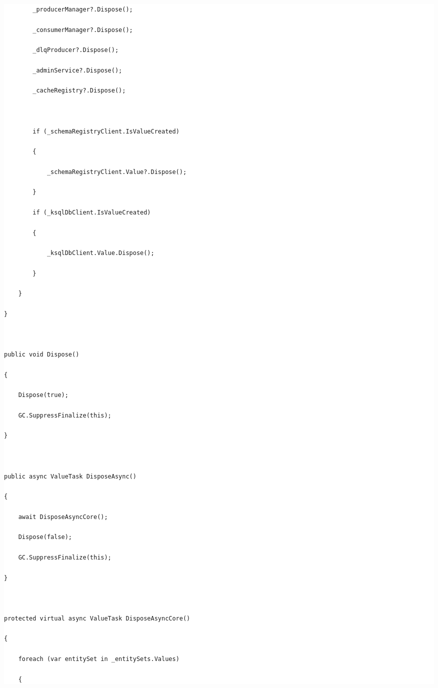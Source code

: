 

            _producerManager?.Dispose();

            _consumerManager?.Dispose();

            _dlqProducer?.Dispose();

            _adminService?.Dispose();

            _cacheRegistry?.Dispose();



            if (_schemaRegistryClient.IsValueCreated)

            {

                _schemaRegistryClient.Value?.Dispose();

            }

            if (_ksqlDbClient.IsValueCreated)

            {

                _ksqlDbClient.Value.Dispose();

            }

        }

    }



    public void Dispose()

    {

        Dispose(true);

        GC.SuppressFinalize(this);

    }



    public async ValueTask DisposeAsync()

    {

        await DisposeAsyncCore();

        Dispose(false);

        GC.SuppressFinalize(this);

    }



    protected virtual async ValueTask DisposeAsyncCore()

    {

        foreach (var entitySet in _entitySets.Values)

        {
